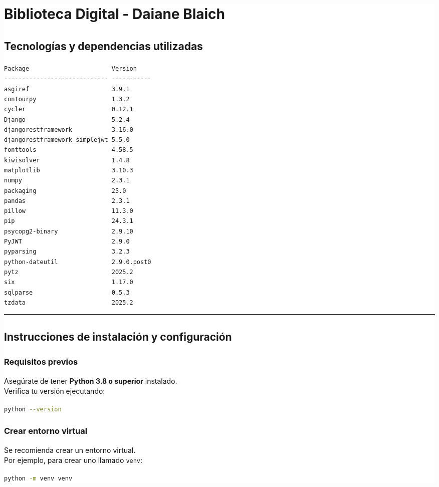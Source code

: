 # Biblioteca Digital - Daiane Blaich

## Tecnologías y dependencias utilizadas

```text
Package                       Version
----------------------------- -----------
asgiref                       3.9.1
contourpy                     1.3.2
cycler                        0.12.1
Django                        5.2.4
djangorestframework           3.16.0
djangorestframework_simplejwt 5.5.0
fonttools                     4.58.5
kiwisolver                    1.4.8
matplotlib                    3.10.3
numpy                         2.3.1
packaging                     25.0
pandas                        2.3.1
pillow                        11.3.0
pip                           24.3.1
psycopg2-binary               2.9.10
PyJWT                         2.9.0
pyparsing                     3.2.3
python-dateutil               2.9.0.post0
pytz                          2025.2
six                           1.17.0
sqlparse                      0.5.3
tzdata                        2025.2
```

---

## Instrucciones de instalación y configuración

### Requisitos previos

Asegúrate de tener **Python 3.8 o superior** instalado.\
Verifica tu versión ejecutando:

```bash
python --version
```

### Crear entorno virtual

Se recomienda crear un entorno virtual.\
Por ejemplo, para crear uno llamado `venv`:

```bash
python -m venv venv
```
